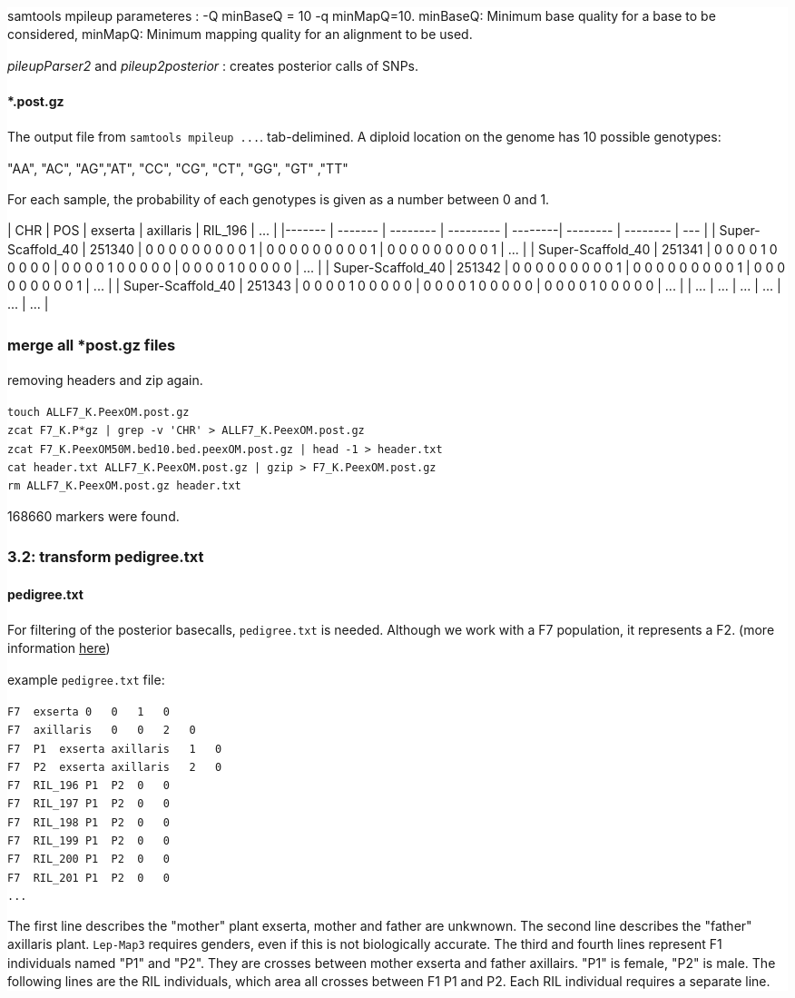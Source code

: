 samtools mpileup parameteres : -Q minBaseQ = 10 -q minMapQ=10. minBaseQ: Minimum base quality for a base to be considered, minMapQ: Minimum mapping quality for an alignment to be used.

*pileupParser2* and *pileup2posterior* : creates posterior calls of SNPs.

#### \*.post.gz
The output file from `samtools mpileup ...`. tab-delimined. A diploid location on the genome has 10 possible genotypes:

"AA", "AC", "AG","AT", "CC", "CG", "CT", "GG", "GT" ,"TT"

For each sample, the probability of each genotypes is given as a number between 0 and 1.

| CHR   |  POS  |  exserta  | axillaris | RIL_196 | ... |
|------- | ------- | -------- | --------- | --------| -------- | -------- | --- |
| Super-Scaffold_40 |	251340 | 0	0	0	0	0	0	0	0	0	1 | 0	0	0	0	0	0	0	0	0	1 | 0	0	0	0	0	0	0	0	0	1 | ... |
| Super-Scaffold_40	| 251341 | 0	0	0	0	1	0	0	0	0	0 | 0	0	0	0	1	0	0	0	0	0 | 0	0	0	0	1	0	0	0	0	0 | ... |
| Super-Scaffold_40	| 251342 | 0	0	0	0	0	0	0	0	0	1 | 0	0	0	0	0	0	0	0	0	1 | 0	0	0	0	0	0	0	0	0	1 | ... |
| Super-Scaffold_40	| 251343 | 0	0	0	0	1	0	0	0	0	0 | 0	0	0	0	1	0	0	0	0	0 | 0	0	0	0	1	0	0	0	0	0 | ... |
| ... | ... | ... | ... | ... | ... |

### merge all \*post.gz files
removing headers and zip again.
```
touch ALLF7_K.PeexOM.post.gz
zcat F7_K.P*gz | grep -v 'CHR' > ALLF7_K.PeexOM.post.gz
zcat F7_K.PeexOM50M.bed10.bed.peexOM.post.gz | head -1 > header.txt
cat header.txt ALLF7_K.PeexOM.post.gz | gzip > F7_K.PeexOM.post.gz
rm ALLF7_K.PeexOM.post.gz header.txt
```
168660 markers were found.

### 3.2: transform pedigree.txt
#### pedigree.txt
For filtering of the posterior basecalls, `pedigree.txt` is needed. Although we work with a F7 population, it represents a F2. (more information [here](https://sourceforge.net/p/lep-map3/discussion/general/thread/c7ba83bc/?limit=25#74b7))

example `pedigree.txt` file:
```
F7	exserta	0	0	1	0
F7	axillaris	0	0	2	0
F7	P1	exserta	axillaris	1	0
F7	P2	exserta	axillaris	2	0
F7	RIL_196	P1	P2	0	0
F7	RIL_197	P1	P2	0	0
F7	RIL_198	P1	P2	0	0
F7	RIL_199	P1	P2	0	0
F7	RIL_200	P1	P2	0	0
F7	RIL_201	P1	P2	0	0
...
```
The first line describes the "mother" plant exserta, mother and father are unkwnown. The second line describes the "father" axillaris plant. `Lep-Map3` requires genders, even if this is not biologically accurate. The third and fourth lines represent F1 individuals named "P1" and "P2". They are crosses between mother exserta and father axillairs. "P1" is female, "P2" is male. The following lines are the RIL individuals, which area all crosses between F1 P1 and P2. Each RIL individual requires a separate line.
